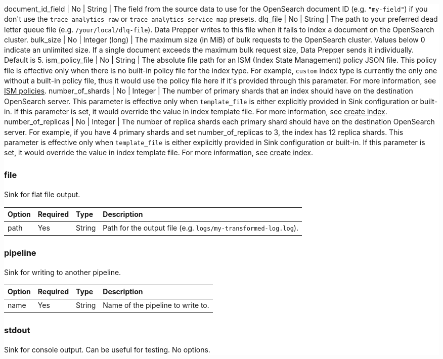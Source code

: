 document_id_field | No | String | The field from the source data to use for the OpenSearch document ID (e.g. `"my-field"`) if you don't use the `trace_analytics_raw` or `trace_analytics_service_map` presets.
dlq_file | No | String | The path to your preferred dead letter queue file (e.g. `/your/local/dlq-file`). Data Prepper writes to this file when it fails to index a document on the OpenSearch cluster.
bulk_size | No | Integer (long) | The maximum size (in MiB) of bulk requests to the OpenSearch cluster. Values below 0 indicate an unlimited size. If a single document exceeds the maximum bulk request size, Data Prepper sends it individually. Default is 5.
ism_policy_file | No | String | The absolute file path for an ISM (Index State Management) policy JSON file. This policy file is effective only when there is no built-in policy file for the index type. For example, `custom` index type is currently the only one without a built-in policy file, thus it would use the policy file here if it's provided through this parameter. For more information, see [ISM policies]({{site.url}}{{site.baseurl}}/im-plugin/ism/policies/).
number_of_shards | No | Integer | The number of primary shards that an index should have on the destination OpenSearch server. This parameter is effective only when `template_file` is either explicitly provided in Sink configuration or built-in. If this parameter is set, it would override the value in index template file. For more information, see [create index]({{site.url}}{{site.baseurl}}/opensearch/rest-api/index-apis/create-index/).
number_of_replicas | No | Integer | The number of replica shards each primary shard should have on the destination OpenSearch server. For example, if you have 4 primary shards and set number_of_replicas to 3, the index has 12 replica shards. This parameter is effective only when `template_file` is either explicitly provided in Sink configuration or built-in. If this parameter is set, it would override the value in index template file. For more information, see [create index]({{site.url}}{{site.baseurl}}/opensearch/rest-api/index-apis/create-index/).

### file

Sink for flat file output.

Option | Required | Type | Description
:--- | :--- | :--- | :---
path | Yes | String | Path for the output file (e.g. `logs/my-transformed-log.log`).


### pipeline

Sink for writing to another pipeline.

Option | Required | Type | Description
:--- | :--- | :--- | :---
name | Yes | String | Name of the pipeline to write to.


### stdout

Sink for console output. Can be useful for testing. No options.
